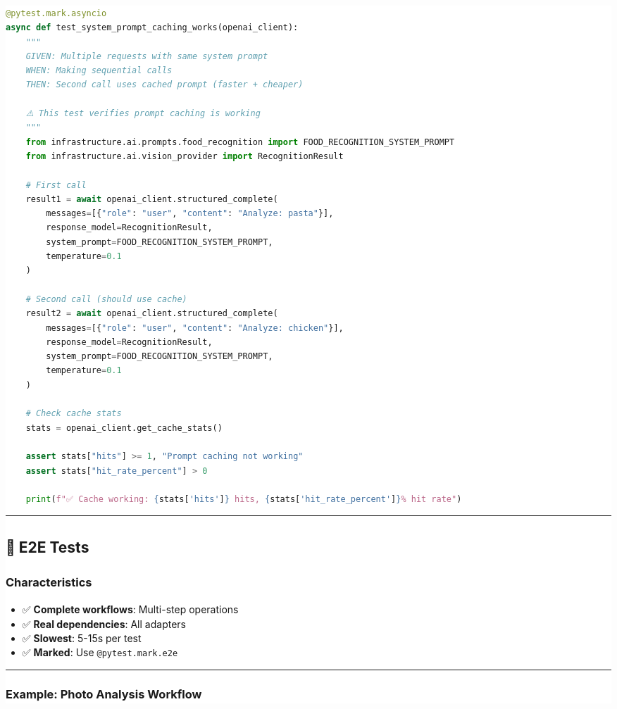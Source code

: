 ```python
@pytest.mark.asyncio
async def test_system_prompt_caching_works(openai_client):
    """
    GIVEN: Multiple requests with same system prompt
    WHEN: Making sequential calls
    THEN: Second call uses cached prompt (faster + cheaper)
    
    ⚠️ This test verifies prompt caching is working
    """
    from infrastructure.ai.prompts.food_recognition import FOOD_RECOGNITION_SYSTEM_PROMPT
    from infrastructure.ai.vision_provider import RecognitionResult
    
    # First call
    result1 = await openai_client.structured_complete(
        messages=[{"role": "user", "content": "Analyze: pasta"}],
        response_model=RecognitionResult,
        system_prompt=FOOD_RECOGNITION_SYSTEM_PROMPT,
        temperature=0.1
    )
    
    # Second call (should use cache)
    result2 = await openai_client.structured_complete(
        messages=[{"role": "user", "content": "Analyze: chicken"}],
        response_model=RecognitionResult,
        system_prompt=FOOD_RECOGNITION_SYSTEM_PROMPT,
        temperature=0.1
    )
    
    # Check cache stats
    stats = openai_client.get_cache_stats()
    
    assert stats["hits"] >= 1, "Prompt caching not working"
    assert stats["hit_rate_percent"] > 0
    
    print(f"✅ Cache working: {stats['hits']} hits, {stats['hit_rate_percent']}% hit rate")
```

---

## 🌊 E2E Tests

### Characteristics
- ✅ **Complete workflows**: Multi-step operations
- ✅ **Real dependencies**: All adapters
- ✅ **Slowest**: 5-15s per test
- ✅ **Marked**: Use `@pytest.mark.e2e`

---

### Example: Photo Analysis Workflow
